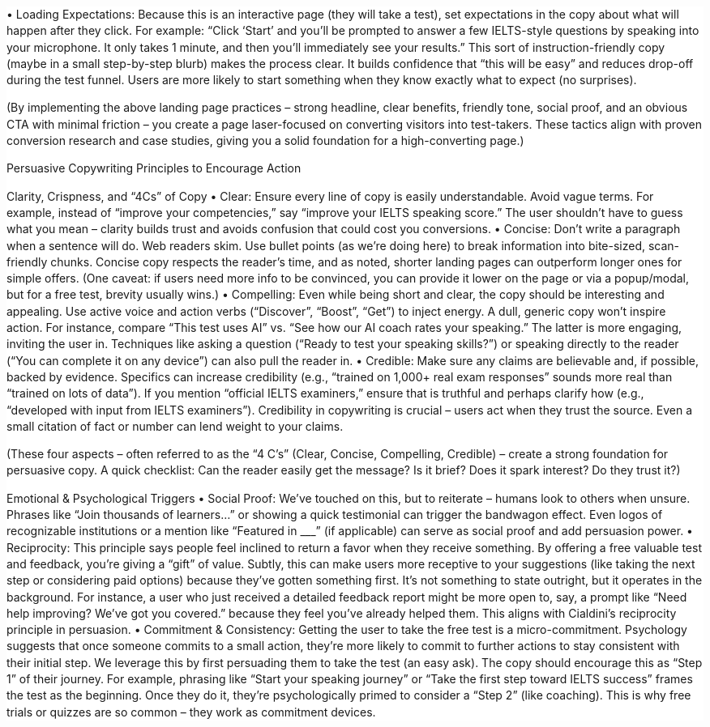 • Loading Expectations: Because this is an interactive page (they will take a test), set expectations in the copy about what will happen after they click. For example: “Click ‘Start’ and you’ll be prompted to answer a few IELTS-style questions by speaking into your microphone. It only takes 1 minute, and then you’ll immediately see your results.” This sort of instruction-friendly copy (maybe in a small step-by-step blurb) makes the process clear. It builds confidence that “this will be easy” and reduces drop-off during the test funnel. Users are more likely to start something when they know exactly what to expect (no surprises).

(By implementing the above landing page practices – strong headline, clear benefits, friendly tone, social proof, and an obvious CTA with minimal friction – you create a page laser-focused on converting visitors into test-takers. These tactics align with proven conversion research and case studies, giving you a solid foundation for a high-converting page.)

Persuasive Copywriting Principles to Encourage Action

Clarity, Crispness, and “4Cs” of Copy
• Clear: Ensure every line of copy is easily understandable. Avoid vague terms. For example, instead of “improve your competencies,” say “improve your IELTS speaking score.” The user shouldn’t have to guess what you mean – clarity builds trust and avoids confusion that could cost you conversions.
• Concise: Don’t write a paragraph when a sentence will do. Web readers skim. Use bullet points (as we’re doing here) to break information into bite-sized, scan-friendly chunks. Concise copy respects the reader’s time, and as noted, shorter landing pages can outperform longer ones for simple offers. (One caveat: if users need more info to be convinced, you can provide it lower on the page or via a popup/modal, but for a free test, brevity usually wins.)
• Compelling: Even while being short and clear, the copy should be interesting and appealing. Use active voice and action verbs (“Discover”, “Boost”, “Get”) to inject energy. A dull, generic copy won’t inspire action. For instance, compare “This test uses AI” vs. “See how our AI coach rates your speaking.” The latter is more engaging, inviting the user in. Techniques like asking a question (“Ready to test your speaking skills?”) or speaking directly to the reader (“You can complete it on any device”) can also pull the reader in.
• Credible: Make sure any claims are believable and, if possible, backed by evidence. Specifics can increase credibility (e.g., “trained on 1,000+ real exam responses” sounds more real than “trained on lots of data”). If you mention “official IELTS examiners,” ensure that is truthful and perhaps clarify how (e.g., “developed with input from IELTS examiners”). Credibility in copywriting is crucial – users act when they trust the source. Even a small citation of fact or number can lend weight to your claims.

(These four aspects – often referred to as the “4 C’s” (Clear, Concise, Compelling, Credible) – create a strong foundation for persuasive copy. A quick checklist: Can the reader easily get the message? Is it brief? Does it spark interest? Do they trust it?)

Emotional & Psychological Triggers
• Social Proof: We’ve touched on this, but to reiterate – humans look to others when unsure. Phrases like “Join thousands of learners…” or showing a quick testimonial can trigger the bandwagon effect. Even logos of recognizable institutions or a mention like “Featured in \_\_\_” (if applicable) can serve as social proof and add persuasion power.
• Reciprocity: This principle says people feel inclined to return a favor when they receive something. By offering a free valuable test and feedback, you’re giving a “gift” of value. Subtly, this can make users more receptive to your suggestions (like taking the next step or considering paid options) because they’ve gotten something first. It’s not something to state outright, but it operates in the background. For instance, a user who just received a detailed feedback report might be more open to, say, a prompt like “Need help improving? We’ve got you covered.” because they feel you’ve already helped them. This aligns with Cialdini’s reciprocity principle in persuasion.
• Commitment & Consistency: Getting the user to take the free test is a micro-commitment. Psychology suggests that once someone commits to a small action, they’re more likely to commit to further actions to stay consistent with their initial step. We leverage this by first persuading them to take the test (an easy ask). The copy should encourage this as “Step 1” of their journey. For example, phrasing like “Start your speaking journey” or “Take the first step toward IELTS success” frames the test as the beginning. Once they do it, they’re psychologically primed to consider a “Step 2” (like coaching). This is why free trials or quizzes are so common – they work as commitment devices.